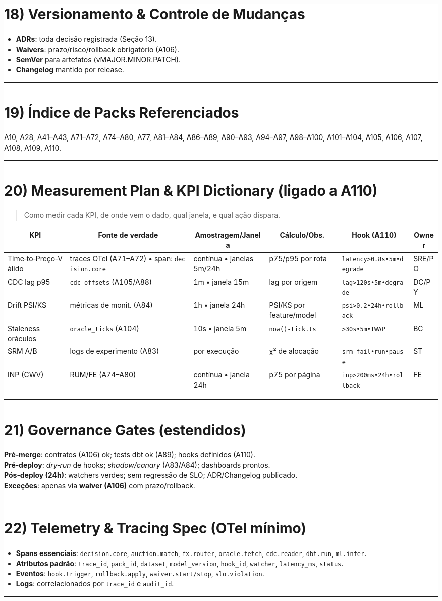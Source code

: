
# 18) Versionamento & Controle de Mudanças
- **ADRs**: toda decisão registrada (Seção 13).  
- **Waivers**: prazo/risco/rollback obrigatório (A106).  
- **SemVer** para artefatos (vMAJOR.MINOR.PATCH).  
- **Changelog** mantido por release.  

---

# 19) Índice de Packs Referenciados
A10, A28, A41–A43, A71–A72, A74–A80, A77, A81–A84, A86–A89, A90–A93, A94–A97, A98–A100, A101–A104, A105, A106, A107, A108, A109, A110.


---

# 20) Measurement Plan & KPI Dictionary (ligado a A110)
> Como medir cada KPI, de onde vem o dado, qual janela, e qual ação dispara.

| KPI | Fonte de verdade | Amostragem/Janela | Cálculo/Obs. | Hook (A110) | Owner |
|---|---|---|---|---|---|
| Time‑to‑Preço‑Válido | traces OTel (A71–A72) • span: `decision.core` | contínua • janelas 5m/24h | p75/p95 por rota | `latency>0.8s•5m•degrade` | SRE/PO |
| CDC lag p95 | `cdc_offsets` (A105/A88) | 1m • janela 15m | lag por origem | `lag>120s•5m•degrade` | DC/PY |
| Drift PSI/KS | métricas de monit. (A84) | 1h • janela 24h | PSI/KS por feature/model | `psi>0.2•24h•rollback` | ML |
| Staleness oráculos | `oracle_ticks` (A104) | 10s • janela 5m | `now()-tick.ts` | `>30s•5m•TWAP` | BC |
| SRM A/B | logs de experimento (A83) | por execução | χ² de alocação | `srm_fail•run•pause` | ST |
| INP (CWV) | RUM/FE (A74–A80) | contínua • janela 24h | p75 por página | `inp>200ms•24h•rollback` | FE |

---

# 21) Governance Gates (estendidos)
**Pré‑merge**: contratos (A106) ok; tests dbt ok (A89); hooks definidos (A110).  
**Pré‑deploy**: *dry‑run* de hooks; *shadow/canary* (A83/A84); dashboards prontos.  
**Pós‑deploy (24h)**: watchers verdes; sem regressão de SLO; ADR/Changelog publicado.  
**Exceções**: apenas via **waiver (A106)** com prazo/rollback.

---

# 22) Telemetry & Tracing Spec (OTel mínimo)
- **Spans essenciais**: `decision.core`, `auction.match`, `fx.router`, `oracle.fetch`, `cdc.reader`, `dbt.run`, `ml.infer`.  
- **Atributos padrão**: `trace_id`, `pack_id`, `dataset`, `model_version`, `hook_id`, `watcher`, `latency_ms`, `status`.  
- **Eventos**: `hook.trigger`, `rollback.apply`, `waiver.start/stop`, `slo.violation`.  
- **Logs**: correlacionados por `trace_id` e `audit_id`.

---